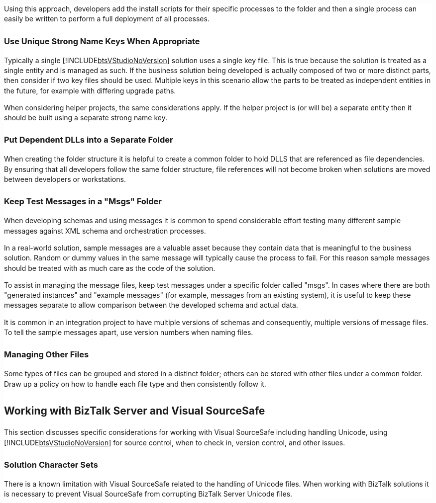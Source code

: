  Using this approach, developers add the install scripts for their specific processes to the folder and then a single process can easily be written to perform a full deployment of all processes.  
  
### Use Unique Strong Name Keys When Appropriate  
 Typically a single [!INCLUDE[btsVStudioNoVersion](../includes/btsvstudionoversion-md.md)] solution uses a single key file. This is true because the solution is treated as a single entity and is managed as such. If the business solution being developed is actually composed of two or more distinct parts, then consider if two key files should be used. Multiple keys in this scenario allow the parts to be treated as independent entities in the future, for example with differing upgrade paths.  
  
 When considering helper projects, the same considerations apply. If the helper project is (or will be) a separate entity then it should be built using a separate strong name key.  
  
### Put Dependent DLLs into a Separate Folder  
 When creating the folder structure it is helpful to create a common folder to hold DLLS that are referenced as file dependencies. By ensuring that all developers follow the same folder structure, file references will not become broken when solutions are moved between developers or workstations.  
  
### Keep Test Messages in a "Msgs" Folder  
 When developing schemas and using messages it is common to spend considerable effort testing many different sample messages against XML schema and orchestration processes.  
  
 In a real-world solution, sample messages are a valuable asset because they contain data that is meaningful to the business solution. Random or dummy values in the same message will typically cause the process to fail. For this reason sample messages should be treated with as much care as the code of the solution.  
  
 To assist in managing the message files, keep test messages under a specific folder called "msgs". In cases where there are both "generated instances" and "example messages" (for example, messages from an existing system), it is useful to keep these messages separate to allow comparison between the developed schema and actual data.  
  
 It is common in an integration project to have multiple versions of schemas and consequently, multiple versions of message files. To tell the sample messages apart, use version numbers when naming files.  
  
### Managing Other Files  
 Some types of files can be grouped and stored in a distinct folder; others can be stored with other files under a common folder. Draw up a policy on how to handle each file type and then consistently follow it.  
  
## Working with BizTalk Server and Visual SourceSafe  
 This section discusses specific considerations for working with Visual SourceSafe including handling Unicode, using [!INCLUDE[btsVStudioNoVersion](../includes/btsvstudionoversion-md.md)] for source control, when to check in, version control, and other issues.  
  
### Solution Character Sets  
 There is a known limitation with Visual SourceSafe related to the handling of Unicode files. When working with BizTalk solutions it is necessary to prevent Visual SourceSafe from corrupting BizTalk Server Unicode files.  
  